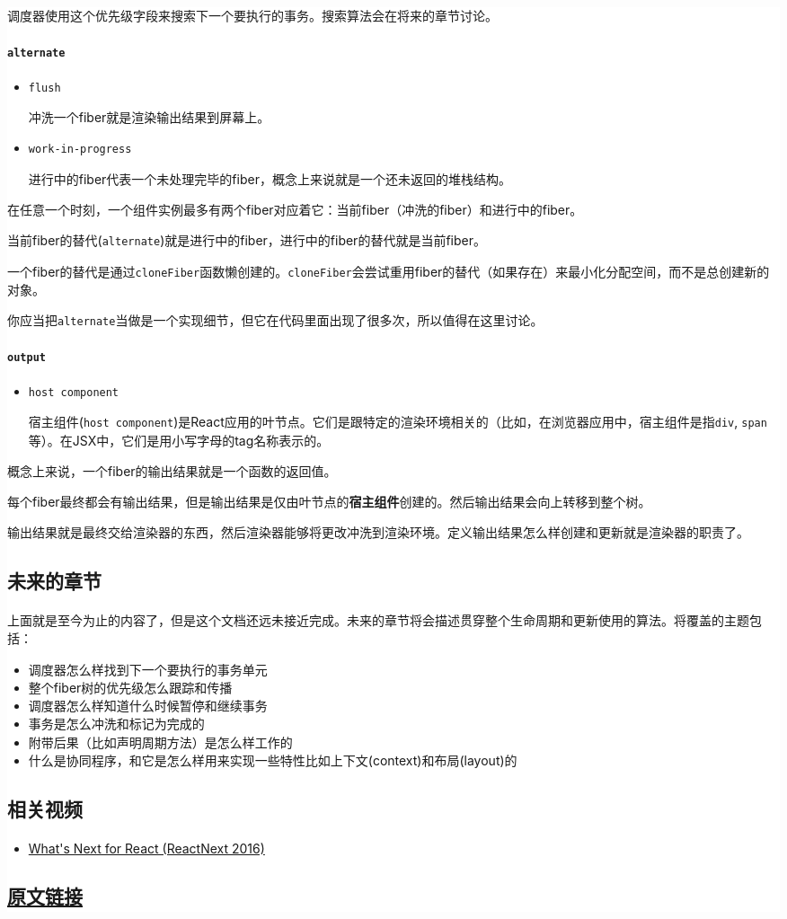 调度器使用这个优先级字段来搜索下一个要执行的事务。搜索算法会在将来的章节讨论。

#### `alternate`

- `flush`

  冲洗一个fiber就是渲染输出结果到屏幕上。

- `work-in-progress`

  进行中的fiber代表一个未处理完毕的fiber，概念上来说就是一个还未返回的堆栈结构。

在任意一个时刻，一个组件实例最多有两个fiber对应着它：当前fiber（冲洗的fiber）和进行中的fiber。

当前fiber的替代(`alternate`)就是进行中的fiber，进行中的fiber的替代就是当前fiber。

一个fiber的替代是通过`cloneFiber`函数懒创建的。`cloneFiber`会尝试重用fiber的替代（如果存在）来最小化分配空间，而不是总创建新的对象。

你应当把`alternate`当做是一个实现细节，但它在代码里面出现了很多次，所以值得在这里讨论。

#### `output`

- `host component`

  宿主组件(`host component`)是React应用的叶节点。它们是跟特定的渲染环境相关的（比如，在浏览器应用中，宿主组件是指`div`, `span`等）。在JSX中，它们是用小写字母的tag名称表示的。

概念上来说，一个fiber的输出结果就是一个函数的返回值。

每个fiber最终都会有输出结果，但是输出结果是仅由叶节点的**宿主组件**创建的。然后输出结果会向上转移到整个树。

输出结果就是最终交给渲染器的东西，然后渲染器能够将更改冲洗到渲染环境。定义输出结果怎么样创建和更新就是渲染器的职责了。

## 未来的章节

上面就是至今为止的内容了，但是这个文档还远未接近完成。未来的章节将会描述贯穿整个生命周期和更新使用的算法。将覆盖的主题包括：

- 调度器怎么样找到下一个要执行的事务单元
- 整个fiber树的优先级怎么跟踪和传播
- 调度器怎么样知道什么时候暂停和继续事务
- 事务是怎么冲洗和标记为完成的
- 附带后果（比如声明周期方法）是怎么样工作的
- 什么是协同程序，和它是怎么样用来实现一些特性比如上下文(context)和布局(layout)的

## 相关视频

- [What's Next for React (ReactNext 2016)](https://www.youtube.com/watch?v=crM1iRVGpGQ)

## [原文链接](https://swenyang.gitbooks.io/yapn/content/react-fiber/)